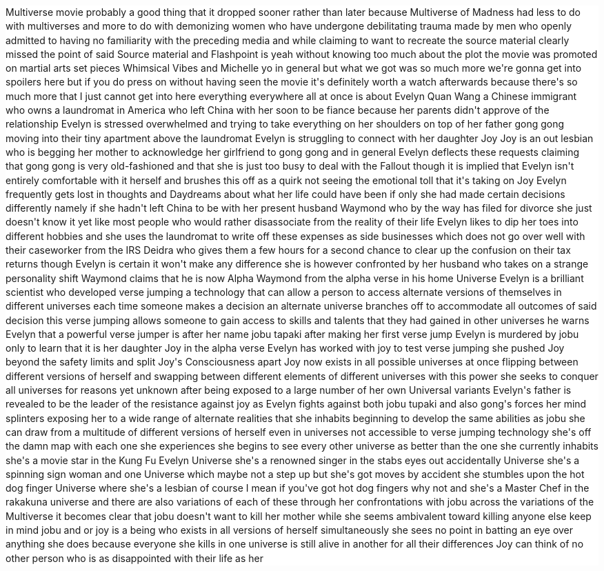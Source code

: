 Multiverse movie probably a good thing that it dropped sooner rather than later
because Multiverse of Madness had less to do with multiverses and more to do
with demonizing women who have undergone debilitating trauma made by men who
openly admitted to having no familiarity with the preceding media and while
claiming to want to recreate the source material clearly missed the point of
said Source material and Flashpoint is yeah without knowing too much about the
plot the movie was promoted on martial arts set pieces Whimsical Vibes and
Michelle yo in general but what we got was so much more we're gonna get into
spoilers here but if you do press on without having seen the movie it's
definitely worth a watch afterwards because there's so much more that I just
cannot get into here everything everywhere all at once is about Evelyn Quan Wang
a Chinese immigrant who owns a laundromat in America who left China with her
soon to be fiance because her parents didn't approve of the relationship Evelyn
is stressed overwhelmed and trying to take everything on her shoulders on top of
her father gong gong moving into their tiny apartment above the laundromat
Evelyn is struggling to connect with her daughter Joy Joy is an out lesbian who
is begging her mother to acknowledge her girlfriend to gong gong and in general
Evelyn deflects these requests claiming that gong gong is very old-fashioned and
that she is just too busy to deal with the Fallout though it is implied that
Evelyn isn't entirely comfortable with it herself and brushes this off as a
quirk not seeing the emotional toll that it's taking on Joy Evelyn frequently
gets lost in thoughts and Daydreams about what her life could have been if only
she had made certain decisions differently namely if she hadn't left China to be
with her present husband Waymond who by the way has filed for divorce she just
doesn't know it yet like most people who would rather disassociate from the
reality of their life Evelyn likes to dip her toes into different hobbies and
she uses the laundromat to write off these expenses as side businesses which
does not go over well with their caseworker from the IRS Deidra who gives them a
few hours for a second chance to clear up the confusion on their tax returns
though Evelyn is certain it won't make any difference she is however confronted
by her husband who takes on a strange personality shift Waymond claims that he
is now Alpha Waymond from the alpha verse in his home Universe Evelyn is a
brilliant scientist who developed verse jumping a technology that can allow a
person to access alternate versions of themselves in different universes each
time someone makes a decision an alternate universe branches off to accommodate
all outcomes of said decision this verse jumping allows someone to gain access
to skills and talents that they had gained in other universes he warns Evelyn
that a powerful verse jumper is after her name jobu tapaki after making her
first verse jump Evelyn is murdered by jobu only to learn that it is her
daughter Joy in the alpha verse Evelyn has worked with joy to test verse jumping
she pushed Joy beyond the safety limits and split Joy's Consciousness apart Joy
now exists in all possible universes at once flipping between different versions
of herself and swapping between different elements of different universes with
this power she seeks to conquer all universes for reasons yet unknown after
being exposed to a large number of her own Universal variants Evelyn's father is
revealed to be the leader of the resistance against joy as Evelyn fights against
both jobu tupaki and also gong's forces her mind splinters exposing her to a
wide range of alternate realities that she inhabits beginning to develop the
same abilities as jobu she can draw from a multitude of different versions of
herself even in universes not accessible to verse jumping technology she's off
the damn map with each one she experiences she begins to see every other
universe as better than the one she currently inhabits she's a movie star in the
Kung Fu Evelyn Universe she's a renowned singer in the stabs eyes out
accidentally Universe she's a spinning sign woman and one Universe which maybe
not a step up but she's got moves by accident she stumbles upon the hot dog
finger Universe where she's a lesbian of course I mean if you've got hot dog
fingers why not and she's a Master Chef in the rakakuna universe and there are
also variations of each of these through her confrontations with jobu across the
variations of the Multiverse it becomes clear that jobu doesn't want to kill her
mother while she seems ambivalent toward killing anyone else keep in mind jobu
and or joy is a being who exists in all versions of herself simultaneously she
sees no point in batting an eye over anything she does because everyone she
kills in one universe is still alive in another for all their differences Joy
can think of no other person who is as disappointed with their life as her